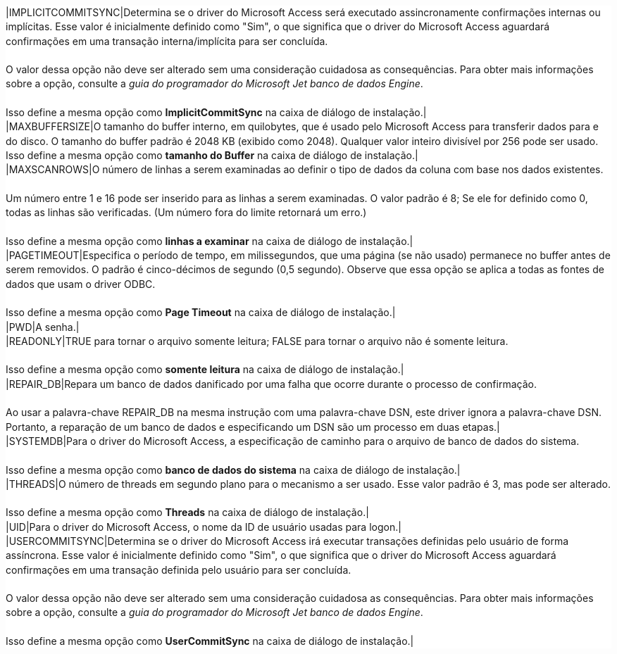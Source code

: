 |IMPLICITCOMMITSYNC|Determina se o driver do Microsoft Access será executado assincronamente confirmações internas ou implícitas. Esse valor é inicialmente definido como "Sim", o que significa que o driver do Microsoft Access aguardará confirmações em uma transação interna/implícita para ser concluída.<br /><br /> O valor dessa opção não deve ser alterado sem uma consideração cuidadosa as consequências. Para obter mais informações sobre a opção, consulte a *guia do programador do Microsoft Jet banco de dados Engine*.<br /><br /> Isso define a mesma opção como **ImplicitCommitSync** na caixa de diálogo de instalação.|  
|MAXBUFFERSIZE|O tamanho do buffer interno, em quilobytes, que é usado pelo Microsoft Access para transferir dados para e do disco. O tamanho do buffer padrão é 2048 KB (exibido como 2048). Qualquer valor inteiro divisível por 256 pode ser usado. Isso define a mesma opção como **tamanho do Buffer** na caixa de diálogo de instalação.|  
|MAXSCANROWS|O número de linhas a serem examinadas ao definir o tipo de dados da coluna com base nos dados existentes.<br /><br /> Um número entre 1 e 16 pode ser inserido para as linhas a serem examinadas. O valor padrão é 8; Se ele for definido como 0, todas as linhas são verificadas. (Um número fora do limite retornará um erro.)<br /><br /> Isso define a mesma opção como **linhas a examinar** na caixa de diálogo de instalação.|  
|PAGETIMEOUT|Especifica o período de tempo, em milissegundos, que uma página (se não usado) permanece no buffer antes de serem removidos. O padrão é cinco-décimos de segundo (0,5 segundo). Observe que essa opção se aplica a todas as fontes de dados que usam o driver ODBC.<br /><br /> Isso define a mesma opção como **Page Timeout** na caixa de diálogo de instalação.|  
|PWD|A senha.|  
|READONLY|TRUE para tornar o arquivo somente leitura; FALSE para tornar o arquivo não é somente leitura.<br /><br /> Isso define a mesma opção como **somente leitura** na caixa de diálogo de instalação.|  
|REPAIR_DB|Repara um banco de dados danificado por uma falha que ocorre durante o processo de confirmação.<br /><br /> Ao usar a palavra-chave REPAIR_DB na mesma instrução com uma palavra-chave DSN, este driver ignora a palavra-chave DSN. Portanto, a reparação de um banco de dados e especificando um DSN são um processo em duas etapas.|  
|SYSTEMDB|Para o driver do Microsoft Access, a especificação de caminho para o arquivo de banco de dados do sistema.<br /><br /> Isso define a mesma opção como **banco de dados do sistema** na caixa de diálogo de instalação.|  
|THREADS|O número de threads em segundo plano para o mecanismo a ser usado. Esse valor padrão é 3, mas pode ser alterado.<br /><br /> Isso define a mesma opção como **Threads** na caixa de diálogo de instalação.|  
|UID|Para o driver do Microsoft Access, o nome da ID de usuário usadas para logon.|  
|USERCOMMITSYNC|Determina se o driver do Microsoft Access irá executar transações definidas pelo usuário de forma assíncrona. Esse valor é inicialmente definido como "Sim", o que significa que o driver do Microsoft Access aguardará confirmações em uma transação definida pelo usuário para ser concluída.<br /><br /> O valor dessa opção não deve ser alterado sem uma consideração cuidadosa as consequências. Para obter mais informações sobre a opção, consulte a *guia do programador do Microsoft Jet banco de dados Engine*.<br /><br /> Isso define a mesma opção como **UserCommitSync** na caixa de diálogo de instalação.|

